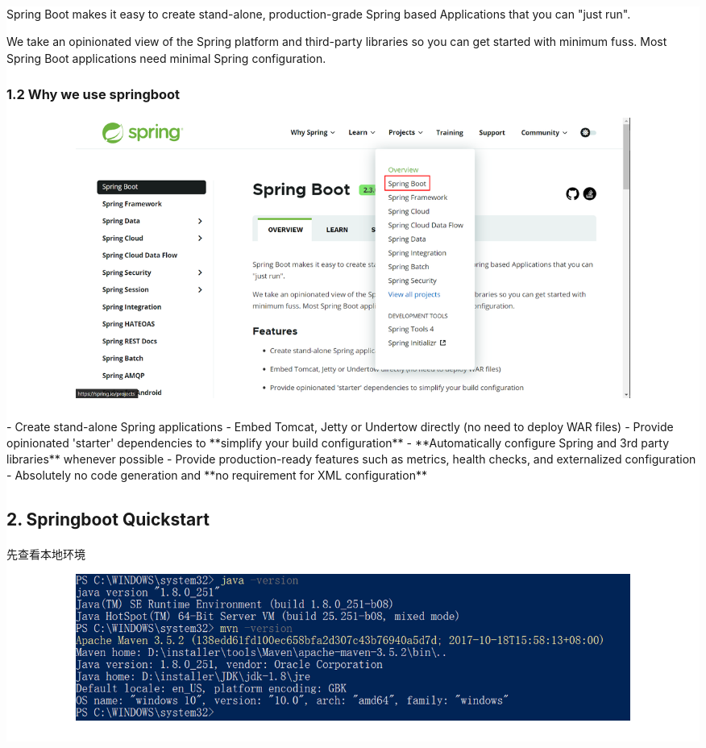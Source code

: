 Spring Boot makes it easy to create stand-alone, production-grade Spring based Applications that you can "just run".

We take an opinionated view of the Spring platform and third-party libraries so you can get started with minimum fuss. Most Spring Boot applications need minimal Spring configuration.



### 1.2 Why we use springboot


<div align="center"> <img src="image-20200602105654875.png" width="80%"/> </div><br>
- Create stand-alone Spring applications
- Embed Tomcat, Jetty or Undertow directly (no need to deploy WAR files)
- Provide opinionated 'starter' dependencies to **simplify your build configuration**
- **Automatically configure Spring and 3rd party libraries** whenever possible
- Provide production-ready features such as metrics, health checks, and externalized configuration
- Absolutely no code generation and **no requirement for XML configuration**



## 2. Springboot Quickstart

先查看本地环境


<div align="center"> <img src="image-20200602114824462.png" width="80%"/> </div><br>
